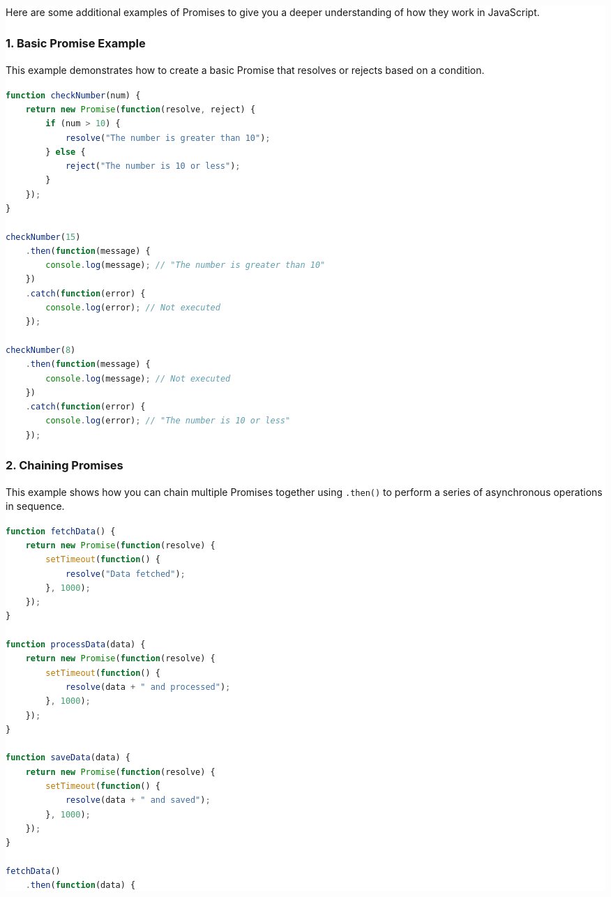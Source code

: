 Here are some additional examples of Promises to give you a deeper understanding of how they work in JavaScript.

### **1. Basic Promise Example**
This example demonstrates how to create a basic Promise that resolves or rejects based on a condition.
```javascript
function checkNumber(num) {
    return new Promise(function(resolve, reject) {
        if (num > 10) {
            resolve("The number is greater than 10");
        } else {
            reject("The number is 10 or less");
        }
    });
}

checkNumber(15)
    .then(function(message) {
        console.log(message); // "The number is greater than 10"
    })
    .catch(function(error) {
        console.log(error); // Not executed
    });

checkNumber(8)
    .then(function(message) {
        console.log(message); // Not executed
    })
    .catch(function(error) {
        console.log(error); // "The number is 10 or less"
    });
```

### **2. Chaining Promises**
This example shows how you can chain multiple Promises together using `.then()` to perform a series of asynchronous operations in sequence.
```javascript
function fetchData() {
    return new Promise(function(resolve) {
        setTimeout(function() {
            resolve("Data fetched");
        }, 1000);
    });
}

function processData(data) {
    return new Promise(function(resolve) {
        setTimeout(function() {
            resolve(data + " and processed");
        }, 1000);
    });
}

function saveData(data) {
    return new Promise(function(resolve) {
        setTimeout(function() {
            resolve(data + " and saved");
        }, 1000);
    });
}

fetchData()
    .then(function(data) {
```
